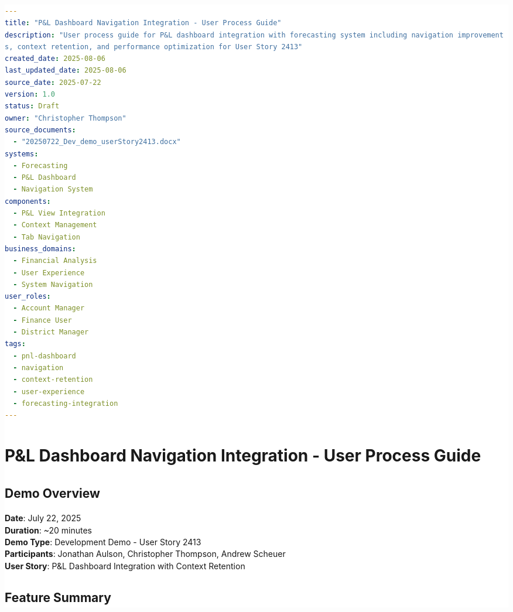 ```yaml
---
title: "P&L Dashboard Navigation Integration - User Process Guide"
description: "User process guide for P&L dashboard integration with forecasting system including navigation improvements, context retention, and performance optimization for User Story 2413"
created_date: 2025-08-06
last_updated_date: 2025-08-06
source_date: 2025-07-22
version: 1.0
status: Draft
owner: "Christopher Thompson"
source_documents:
  - "20250722_Dev_demo_userStory2413.docx"
systems:
  - Forecasting
  - P&L Dashboard
  - Navigation System
components:
  - P&L View Integration
  - Context Management
  - Tab Navigation
business_domains:
  - Financial Analysis
  - User Experience
  - System Navigation
user_roles:
  - Account Manager
  - Finance User
  - District Manager
tags:
  - pnl-dashboard
  - navigation
  - context-retention
  - user-experience
  - forecasting-integration
---
```


# P&L Dashboard Navigation Integration - User Process Guide

## Demo Overview

**Date**: July 22, 2025  
**Duration**: ~20 minutes  
**Demo Type**: Development Demo - User Story 2413  
**Participants**: Jonathan Aulson, Christopher Thompson, Andrew Scheuer  
**User Story**: P&L Dashboard Integration with Context Retention

## Feature Summary
